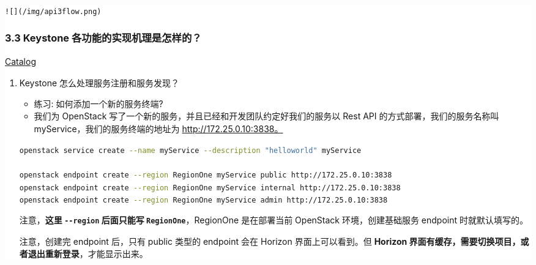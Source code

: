     ![](/img/api3flow.png)

### 3.3 Keystone 各功能的实现机理是怎样的？

[Catalog](#catalog)

1. Keystone 怎么处理服务注册和服务发现？
    - 练习: 如何添加一个新的服务终端?
    - 我们为 OpenStack 写了一个新的服务，并且已经和开发团队约定好我们的服务以 Rest API 的方式部署，我们的服务名称叫 myService，我们的服务终端的地址为 http://172.25.0.10:3838。

    ```bash
    openstack service create --name myService --description "helloworld" myService

    openstack endpoint create --region RegionOne myService public http://172.25.0.10:3838
    openstack endpoint create --region RegionOne myService internal http://172.25.0.10:3838
    openstack endpoint create --region RegionOne myService admin http://172.25.0.10:3838
    ```

    注意，**这里 `--region` 后面只能写 `RegionOne`**，RegionOne 是在部署当前 OpenStack 环境，创建基础服务 endpoint 时就默认填写的。

    注意，创建完 endpoint 后，只有 public 类型的 endpoint 会在 Horizon 界面上可以看到。但 **Horizon 界面有缓存，需要切换项目，或者退出重新登录**，才能显示出来。
